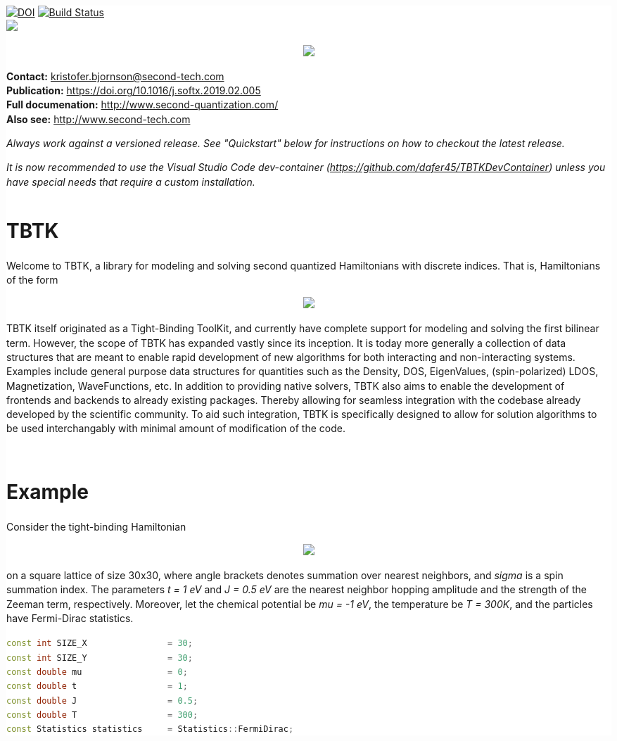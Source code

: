 [![DOI](https://zenodo.org/badge/50950512.svg)](https://zenodo.org/badge/latestdoi/50950512)
[![Build Status](https://travis-ci.org/dafer45/TBTK.svg?branch=master)](https://travis-ci.org/dafer45/TBTK)  
<a href="https://www.patreon.com/bePatron?u=12043676" data-patreon-widget-type="become-patron-button"><img src="doc/become_a_patron_button.png"></a>  
<p align="center"><img src="doc/figures/Logo.png" /></p>  

**Contact:** <kristofer.bjornson@second-tech.com>  
**Publication:** https://doi.org/10.1016/j.softx.2019.02.005  
**Full documenation:** http://www.second-quantization.com/  
**Also see:** http://www.second-tech.com

*Always work against a versioned release. See "Quickstart" below for instructions on how to checkout the latest release.*

*It is now recommended to use the Visual Studio Code dev-container (https://github.com/dafer45/TBTKDevContainer) unless you have special needs that require a custom installation.*

# TBTK
Welcome to TBTK, a library for modeling and solving second quantized Hamiltonians with discrete indices.
That is, Hamiltonians of the form  
<p align="center"><img src="doc/Hamiltonian.png" /></p>  
TBTK itself originated as a Tight-Binding ToolKit, and currently have complete support for modeling and solving the first bilinear term.
However, the scope of TBTK has expanded vastly since its inception.
It is today more generally a collection of data structures that are meant to enable rapid development of new algorithms for both interacting and non-interacting systems.
Examples include general purpose data structures for quantities such as the Density, DOS, EigenValues, (spin-polarized) LDOS, Magnetization, WaveFunctions, etc.
In addition to providing native solvers, TBTK also aims to enable the development of frontends and backends to already existing packages.
Thereby allowing for seamless integration with the codebase already developed by the scientific community.
To aid such integration, TBTK is specifically designed to allow for solution algorithms to be used interchangably with minimal amount of modification of the code.  
<br/><br/>

# Example
Consider the tight-binding Hamiltonian  
<p align="center"><img src="doc/ExampleHamiltonian.png" /></p>  

on a square lattice of size 30x30, where angle brackets denotes summation over nearest neighbors, and *sigma* is a spin summation index.
The parameters *t = 1 eV* and *J = 0.5 eV* are the nearest neighbor hopping amplitude and the strength of the Zeeman term, respectively.
Moreover, let the chemical potential be *mu = -1 eV*, the temperature be *T = 300K*, and the particles have Fermi-Dirac statistics.  
```cpp
const int SIZE_X                = 30;
const int SIZE_Y                = 30;
const double mu                 = 0;
const double t                  = 1;
const double J                  = 0.5;
const double T                  = 300;
const Statistics statistics     = Statistics::FermiDirac;
```
